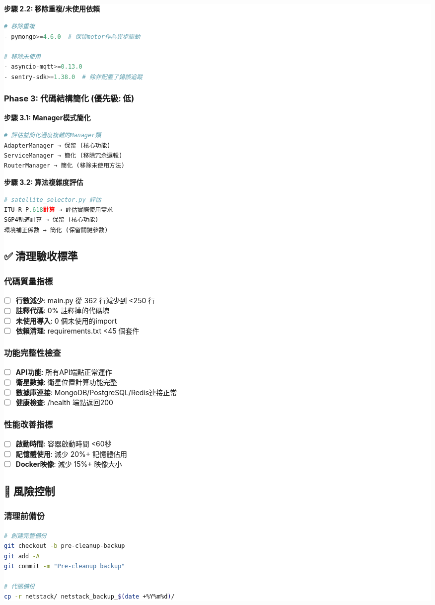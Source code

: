 **步驟 2.2: 移除重複/未使用依賴**
```python
# 移除重複
- pymongo>=4.6.0  # 保留motor作為異步驅動

# 移除未使用
- asyncio-mqtt>=0.13.0
- sentry-sdk>=1.38.0  # 除非配置了錯誤追蹤
```

### Phase 3: 代碼結構簡化 (優先級: 低)

**步驟 3.1: Manager模式簡化**
```python
# 評估並簡化過度複雜的Manager類
AdapterManager → 保留 (核心功能)
ServiceManager → 簡化 (移除冗余邏輯)
RouterManager → 簡化 (移除未使用方法)
```

**步驟 3.2: 算法複雜度評估**
```python
# satellite_selector.py 評估
ITU-R P.618計算 → 評估實際使用需求
SGP4軌道計算 → 保留 (核心功能)
環境補正係數 → 簡化 (保留關鍵參數)
```

## ✅ 清理驗收標準

### 代碼質量指標
- [ ] **行數減少**: main.py 從 362 行減少到 <250 行
- [ ] **註釋代碼**: 0% 註釋掉的代碼塊
- [ ] **未使用導入**: 0 個未使用的import
- [ ] **依賴清理**: requirements.txt <45 個套件

### 功能完整性檢查
- [ ] **API功能**: 所有API端點正常運作
- [ ] **衛星數據**: 衛星位置計算功能完整
- [ ] **數據庫連接**: MongoDB/PostgreSQL/Redis連接正常
- [ ] **健康檢查**: /health 端點返回200

### 性能改善指標
- [ ] **啟動時間**: 容器啟動時間 <60秒
- [ ] **記憶體使用**: 減少 20%+ 記憶體佔用
- [ ] **Docker映像**: 減少 15%+ 映像大小

## 🚨 風險控制

### 清理前備份
```bash
# 創建完整備份
git checkout -b pre-cleanup-backup
git add -A
git commit -m "Pre-cleanup backup"

# 代碼備份
cp -r netstack/ netstack_backup_$(date +%Y%m%d)/
```
